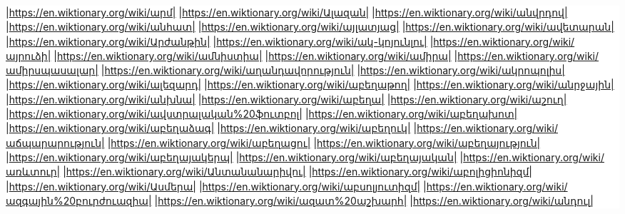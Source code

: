 |https://en.wiktionary.org/wiki/արմ|
|https://en.wiktionary.org/wiki/Ալազան|
|https://en.wiktionary.org/wiki/անվրդով|
|https://en.wiktionary.org/wiki/անհատ|
|https://en.wiktionary.org/wiki/այլատյաց|
|https://en.wiktionary.org/wiki/ավետարան|
|https://en.wiktionary.org/wiki/Արժանթին|
|https://en.wiktionary.org/wiki/ակ-կոյունլու|
|https://en.wiktionary.org/wiki/այրուձի|
|https://en.wiktionary.org/wiki/ամնիստիա|
|https://en.wiktionary.org/wiki/ամիրա|
|https://en.wiktionary.org/wiki/ամիրսպասալար|
|https://en.wiktionary.org/wiki/աղանդավորություն|
|https://en.wiktionary.org/wiki/ակրոպոլիս|
|https://en.wiktionary.org/wiki/ալեզարդ|
|https://en.wiktionary.org/wiki/աբեղաթող|
|https://en.wiktionary.org/wiki/անրջային|
|https://en.wiktionary.org/wiki/անխնա|
|https://en.wiktionary.org/wiki/աբեղա|
|https://en.wiktionary.org/wiki/աշուղ|
|https://en.wiktionary.org/wiki/ավստրալական%20ֆուտբոլ|
|https://en.wiktionary.org/wiki/աբեղախոտ|
|https://en.wiktionary.org/wiki/աբեղաձագ|
|https://en.wiktionary.org/wiki/աբեղուկ|
|https://en.wiktionary.org/wiki/աճպարարություն|
|https://en.wiktionary.org/wiki/աբեղացու|
|https://en.wiktionary.org/wiki/աբեղայություն|
|https://en.wiktionary.org/wiki/աբեղայակերպ|
|https://en.wiktionary.org/wiki/աբեղայական|
|https://en.wiktionary.org/wiki/առևտուր|
|https://en.wiktionary.org/wiki/Անտանանարիվու|
|https://en.wiktionary.org/wiki/աբոլիցիոնիզմ|
|https://en.wiktionary.org/wiki/Ասմերա|
|https://en.wiktionary.org/wiki/աբսոլյուտիզմ|
|https://en.wiktionary.org/wiki/ազգային%20բուրժուազիա|
|https://en.wiktionary.org/wiki/ազատ%20աշխարհ|
|https://en.wiktionary.org/wiki/անդուլ|